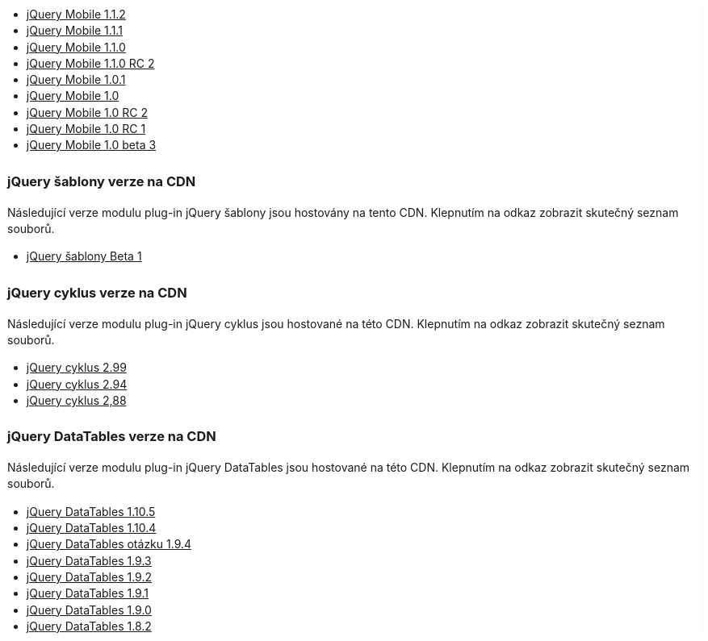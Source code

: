 - [jQuery Mobile 1.1.2](jquery-mobile/cdnjquerymobile112.md "jQuery Mobile 1.1.2 na Microsoft Ajax CDN")
- [jQuery Mobile 1.1.1](jquery-mobile/cdnjquerymobile111.md "jQuery Mobile 1.1.1 na Microsoft Ajax CDN")
- [jQuery Mobile 1.1.0](jquery-mobile/cdnjquerymobile110.md "jQuery Mobile 1.1.0 na Microsoft Ajax CDN")
- [jQuery Mobile 1.1.0 RC 2](jquery-mobile/cdnjquerymobile110rc2.md "jQuery Mobile 1.1.0 RC2 na Microsoft Ajax CDN")
- [jQuery Mobile 1.0.1](jquery-mobile/cdnjquerymobile101.md "jQuery Mobile 1.0.1 na Microsoft Ajax CDN")
- [jQuery Mobile 1.0](jquery-mobile/cdnjquerymobile10.md "jQuery Mobile 1.0 na Microsoft Ajax CDN")
- [jQuery Mobile 1.0 RC 2](jquery-mobile/cdnjquerymobile10rc2.md "jQuery Mobile 1.0 RC2 na Microsoft Ajax CDN")
- [jQuery Mobile 1.0 RC 1](jquery-mobile/cdnjquerymobile10rc1.md "jQuery Mobile 1.0 RC1 na Microsoft Ajax CDN")
- [jQuery Mobile 1.0 beta 3](jquery-mobile/cdnjquerymobile10b3.md "jQuery Mobile 1.0 Beta 3 na Microsoft Ajax CDN")

<a id="jQuery_Templates_Releases_on_the_CDN_5"></a>

### <a name="jquery-templates-releases-on-the-cdn"></a>jQuery šablony verze na CDN

Následující verze modulu plug-in jQuery šablony jsou hostovány na tento CDN. Klepnutím na odkaz zobrazit skutečný seznam souborů.

- [jQuery šablony Beta 1](jquery-templates/cdnjquerytemplatesbeta1.md "jQuery šablony Beta 1")

<a id="jQuery_Cycle_Releases_on_the_CDN_6"></a>

### <a name="jquery-cycle-releases-on-the-cdn"></a>jQuery cyklus verze na CDN

Následující verze modulu plug-in jQuery cyklus jsou hostované na této CDN. Klepnutím na odkaz zobrazit skutečný seznam souborů.

- [jQuery cyklus 2.99](jquery-cycle/cdnjquerycycle299.md "jQuery 2.99 cyklu")
- [jQuery cyklus 2.94](jquery-cycle/cdnjquerycycle294.md "jQuery 2.94 cyklu")
- [jQuery cyklus 2,88](jquery-cycle/cdnjquerycycle288.md "jQuery 2,88 cyklu")

<a id="jQuery_DataTables_Releases_on_the_CDN_7"></a>

### <a name="jquery-datatables-releases-on-the-cdn"></a>jQuery DataTables verze na CDN

Následující verze modulu plug-in jQuery DataTables jsou hostované na této CDN. Klepnutím na odkaz zobrazit skutečný seznam souborů.

- [jQuery DataTables 1.10.5](jquery-datatables/cdnjquerydatatables105.md "jQuery DataTables 1.10.5")
- [jQuery DataTables 1.10.4](jquery-datatables/cdnjquerydatatables104.md "jQuery DataTables 1.10.4")
- [jQuery DataTables otázku 1.9.4](jquery-datatables/cdnjquerydatatables194.md "jQuery DataTables otázku 1.9.4")
- [jQuery DataTables 1.9.3](jquery-datatables/cdnjquerydatatables193.md "jQuery DataTables 1.9.3")
- [jQuery DataTables 1.9.2](jquery-datatables/cdnjquerydatatables192.md "jQuery DataTables 1.9.2")
- [jQuery DataTables 1.9.1](jquery-datatables/cdnjquerydatatables191.md "jQuery DataTables 1.9.1")
- [jQuery DataTables 1.9.0](jquery-datatables/cdnjquerydatatables190.md "jQuery DataTables 1.9.0")
- [jQuery DataTables 1.8.2](jquery-datatables/cdnjquerydatatables182.md "jQuery DataTables 1.8.2")
